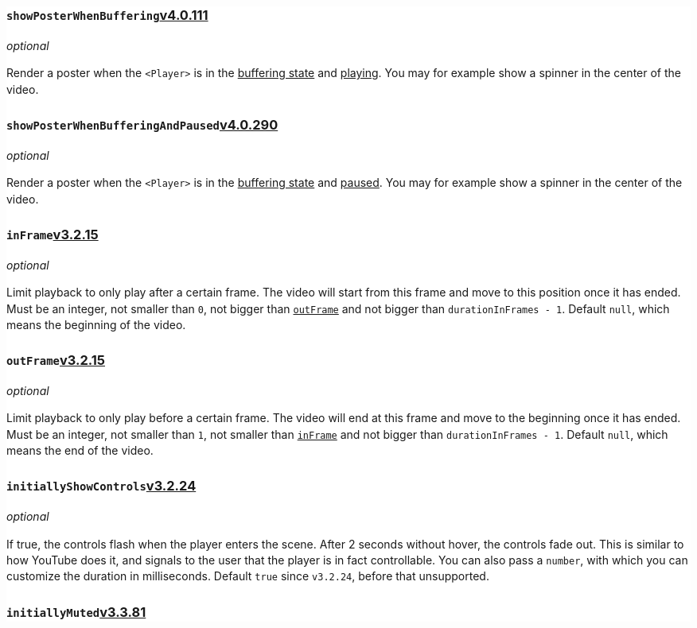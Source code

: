 ### `showPosterWhenBuffering`[v4.0.111](https://github.com/remotion-dev/remotion/releases/v4.0.111)[​](#showposterwhenbuffering "Direct link to showposterwhenbuffering")

_optional_

Render a poster when the `<Player>` is in the [buffering state](/docs/player/buffer-state) and [playing](/docs/player/buffer-state#possible-states). You may for example show a spinner in the center of the video.

### `showPosterWhenBufferingAndPaused`[v4.0.290](https://github.com/remotion-dev/remotion/releases/v4.0.290)[​](#showposterwhenbufferingandpaused "Direct link to showposterwhenbufferingandpaused")

_optional_

Render a poster when the `<Player>` is in the [buffering state](/docs/player/buffer-state) and [paused](/docs/player/buffer-state#possible-states). You may for example show a spinner in the center of the video.

### `inFrame`[v3.2.15](https://github.com/remotion-dev/remotion/releases/v3.2.15)[​](#inframe "Direct link to inframe")

_optional_

Limit playback to only play after a certain frame. The video will start from this frame and move to this position once it has ended. Must be an integer, not smaller than `0`, not bigger than [`outFrame`](#outframe) and not bigger than `durationInFrames - 1`. Default `null`, which means the beginning of the video.

### `outFrame`[v3.2.15](https://github.com/remotion-dev/remotion/releases/v3.2.15)[​](#outframe "Direct link to outframe")

_optional_

Limit playback to only play before a certain frame. The video will end at this frame and move to the beginning once it has ended. Must be an integer, not smaller than `1`, not smaller than [`inFrame`](#inframe) and not bigger than `durationInFrames - 1`. Default `null`, which means the end of the video.

### `initiallyShowControls`[v3.2.24](https://github.com/remotion-dev/remotion/releases/v3.2.24)[​](#initiallyshowcontrols "Direct link to initiallyshowcontrols")

_optional_

If true, the controls flash when the player enters the scene. After 2 seconds without hover, the controls fade out. This is similar to how YouTube does it, and signals to the user that the player is in fact controllable. You can also pass a `number`, with which you can customize the duration in milliseconds. Default `true` since `v3.2.24`, before that unsupported.

### `initiallyMuted`[v3.3.81](https://github.com/remotion-dev/remotion/releases/v3.3.81)[​](#initiallymuted "Direct link to initiallymuted")
